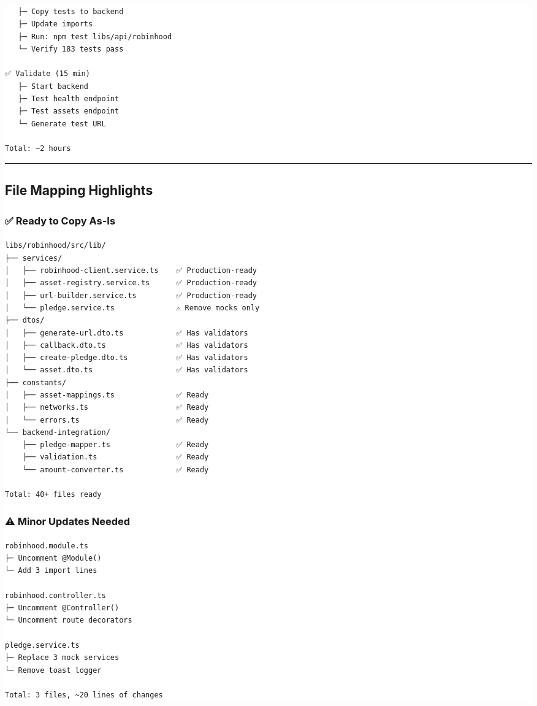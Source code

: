 ```
   ├─ Copy tests to backend
   ├─ Update imports
   ├─ Run: npm test libs/api/robinhood
   └─ Verify 183 tests pass

✅ Validate (15 min)
   ├─ Start backend
   ├─ Test health endpoint
   ├─ Test assets endpoint
   └─ Generate test URL

Total: ~2 hours
```

---

## File Mapping Highlights

### ✅ Ready to Copy As-Is

```
libs/robinhood/src/lib/
├── services/
│   ├── robinhood-client.service.ts    ✅ Production-ready
│   ├── asset-registry.service.ts      ✅ Production-ready
│   ├── url-builder.service.ts         ✅ Production-ready
│   └── pledge.service.ts              ⚠️ Remove mocks only
├── dtos/
│   ├── generate-url.dto.ts            ✅ Has validators
│   ├── callback.dto.ts                ✅ Has validators
│   ├── create-pledge.dto.ts           ✅ Has validators
│   └── asset.dto.ts                   ✅ Has validators
├── constants/
│   ├── asset-mappings.ts              ✅ Ready
│   ├── networks.ts                    ✅ Ready
│   └── errors.ts                      ✅ Ready
└── backend-integration/
    ├── pledge-mapper.ts               ✅ Ready
    ├── validation.ts                  ✅ Ready
    └── amount-converter.ts            ✅ Ready

Total: 40+ files ready
```

### ⚠️ Minor Updates Needed

```
robinhood.module.ts
├─ Uncomment @Module()
└─ Add 3 import lines

robinhood.controller.ts
├─ Uncomment @Controller()
└─ Uncomment route decorators

pledge.service.ts
├─ Replace 3 mock services
└─ Remove toast logger

Total: 3 files, ~20 lines of changes
```
